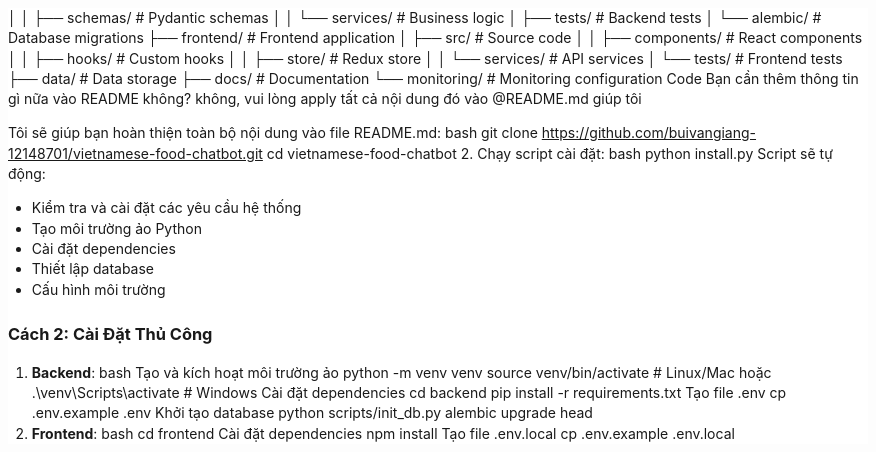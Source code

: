 │ │ ├── schemas/ # Pydantic schemas
│ │ └── services/ # Business logic
│ ├── tests/ # Backend tests
│ └── alembic/ # Database migrations
├── frontend/ # Frontend application
│ ├── src/ # Source code
│ │ ├── components/ # React components
│ │ ├── hooks/ # Custom hooks
│ │ ├── store/ # Redux store
│ │ └── services/ # API services
│ └── tests/ # Frontend tests
├── data/ # Data storage
├── docs/ # Documentation
└── monitoring/ # Monitoring configuration
Code
Bạn cần thêm thông tin gì nữa vào README không?
không, vui lòng apply tất cả nội dung đó vào @README.md giúp tôi

Tôi sẽ giúp bạn hoàn thiện toàn bộ nội dung vào file README.md:
bash
git clone https://github.com/buivangiang-12148701/vietnamese-food-chatbot.git
cd vietnamese-food-chatbot 2. Chạy script cài đặt:
bash
python install.py
Script sẽ tự động:

- Kiểm tra và cài đặt các yêu cầu hệ thống
- Tạo môi trường ảo Python
- Cài đặt dependencies
- Thiết lập database
- Cấu hình môi trường

### Cách 2: Cài Đặt Thủ Công

1. **Backend**:
   bash
   Tạo và kích hoạt môi trường ảo
   python -m venv venv
   source venv/bin/activate # Linux/Mac
   hoặc
   .\venv\Scripts\activate # Windows
   Cài đặt dependencies
   cd backend
   pip install -r requirements.txt
   Tạo file .env
   cp .env.example .env
   Khởi tạo database
   python scripts/init_db.py
   alembic upgrade head
2. **Frontend**:
   bash
   cd frontend
   Cài đặt dependencies
   npm install
   Tạo file .env.local
   cp .env.example .env.local
